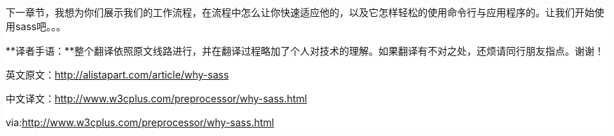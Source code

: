 下一章节，我想为你们展示我们的工作流程，在流程中怎么让你快速适应他的，以及它怎样轻松的使用命令行与应用程序的。让我们开始使用sass吧。。。

**译者手语：**整个翻译依照原文线路进行，并在翻译过程略加了个人对技术的理解。如果翻译有不对之处，还烦请同行朋友指点。谢谢！

英文原文：<http://alistapart.com/article/why-sass>

中文译文：<http://www.w3cplus.com/preprocessor/why-sass.html>

via:<http://www.w3cplus.com/preprocessor/why-sass.html>

[1]: http://www.w3cplus.com

[2]: http://alistapart.com/author/dancederholm "Posts by DAN CEDERHOLM"

[3]: http://alistapart.com/article/why-sass

[4]: http://www.abookapart.com/products/sass-for-web-designers

[5]: http://www.abookapart.com/

[6]: http://bkaprt.com/sass/1/

[7]: http://bkaprt.com/sass/3/

[8]: http://bkaprt.com/sass/4
